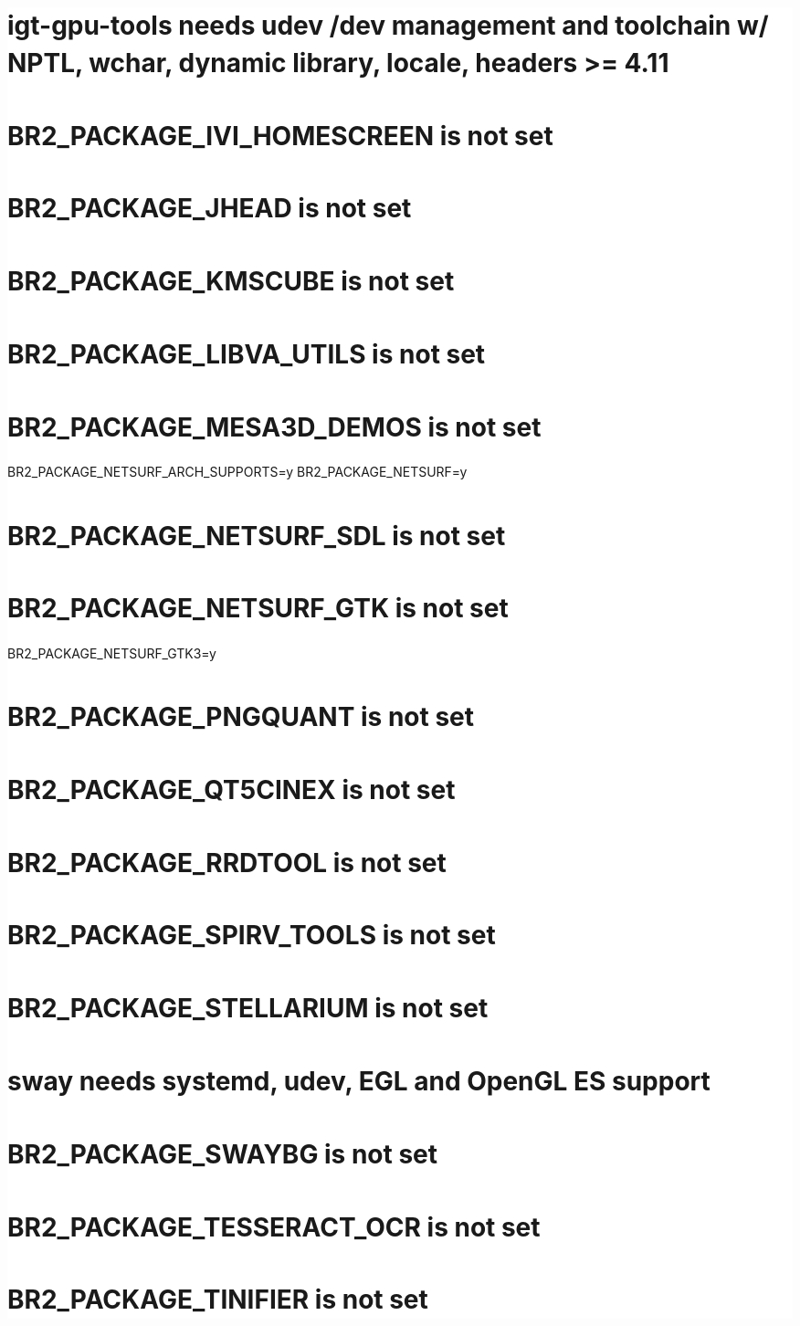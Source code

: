 #
# igt-gpu-tools needs udev /dev management and toolchain w/ NPTL, wchar, dynamic library, locale, headers >= 4.11
#
# BR2_PACKAGE_IVI_HOMESCREEN is not set
# BR2_PACKAGE_JHEAD is not set
# BR2_PACKAGE_KMSCUBE is not set
# BR2_PACKAGE_LIBVA_UTILS is not set
# BR2_PACKAGE_MESA3D_DEMOS is not set
BR2_PACKAGE_NETSURF_ARCH_SUPPORTS=y
BR2_PACKAGE_NETSURF=y
# BR2_PACKAGE_NETSURF_SDL is not set
# BR2_PACKAGE_NETSURF_GTK is not set
BR2_PACKAGE_NETSURF_GTK3=y
# BR2_PACKAGE_PNGQUANT is not set
# BR2_PACKAGE_QT5CINEX is not set
# BR2_PACKAGE_RRDTOOL is not set
# BR2_PACKAGE_SPIRV_TOOLS is not set
# BR2_PACKAGE_STELLARIUM is not set

#
# sway needs systemd, udev, EGL and OpenGL ES support
#
# BR2_PACKAGE_SWAYBG is not set
# BR2_PACKAGE_TESSERACT_OCR is not set
# BR2_PACKAGE_TINIFIER is not set
